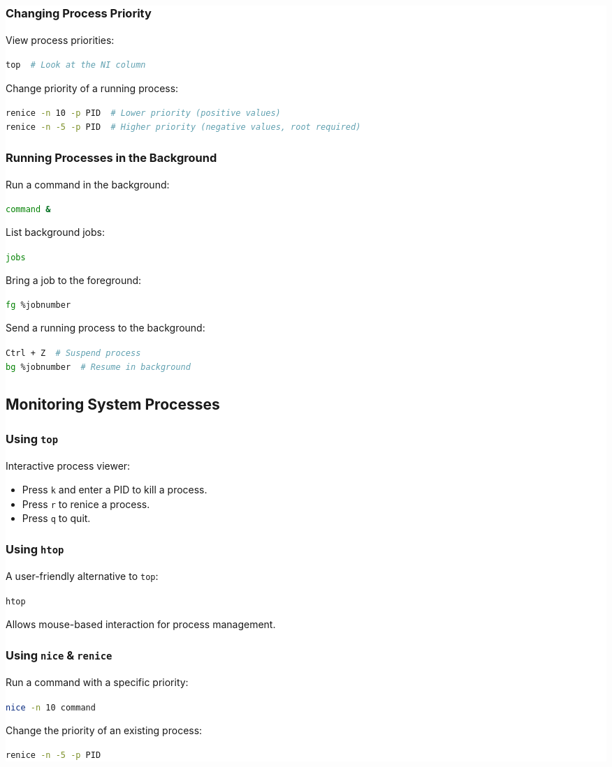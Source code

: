 ### Changing Process Priority
View process priorities:
```bash
top  # Look at the NI column
```
Change priority of a running process:
```bash
renice -n 10 -p PID  # Lower priority (positive values)
renice -n -5 -p PID  # Higher priority (negative values, root required)
```

### Running Processes in the Background
Run a command in the background:
```bash
command &
```
List background jobs:
```bash
jobs
```
Bring a job to the foreground:
```bash
fg %jobnumber
```
Send a running process to the background:
```bash
Ctrl + Z  # Suspend process
bg %jobnumber  # Resume in background
```

## Monitoring System Processes
### Using `top`
Interactive process viewer:
- Press `k` and enter a PID to kill a process.
- Press `r` to renice a process.
- Press `q` to quit.

### Using `htop`
A user-friendly alternative to `top`:
```bash
htop
```
Allows mouse-based interaction for process management.

### Using `nice` & `renice`
Run a command with a specific priority:
```bash
nice -n 10 command
```
Change the priority of an existing process:
```bash
renice -n -5 -p PID
```
